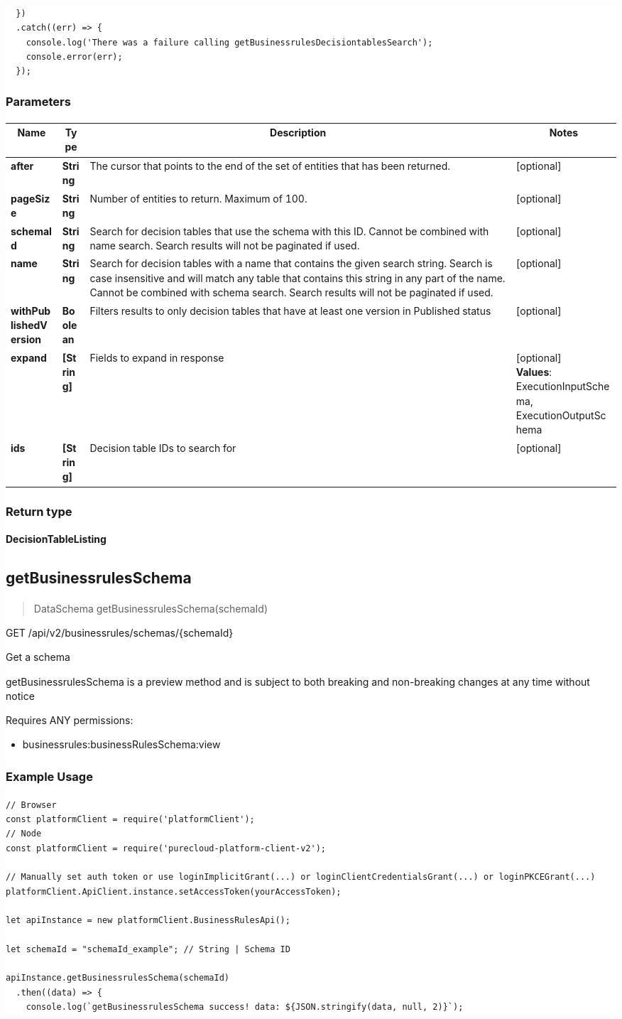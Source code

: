 ```{"language":"javascript"}
  })
  .catch((err) => {
    console.log('There was a failure calling getBusinessrulesDecisiontablesSearch');
    console.error(err);
  });
```

### Parameters


| Name | Type | Description  | Notes |
| ------------- | ------------- | ------------- | ------------- |
 **after** | **String** | The cursor that points to the end of the set of entities that has been returned. | [optional]  |
 **pageSize** | **String** | Number of entities to return. Maximum of 100. | [optional]  |
 **schemaId** | **String** | Search for decision tables that use the schema with this ID. Cannot be combined with name search. Search results will not be paginated if used. | [optional]  |
 **name** | **String** | Search for decision tables with a name that contains the given search string. Search is case insensitive and will match any table that contains this string in any part of the name. Cannot be combined with schema search. Search results will not be paginated if used. | [optional]  |
 **withPublishedVersion** | **Boolean** | Filters results to only decision tables that have at least one version in Published status | [optional]  |
 **expand** | **[String]** | Fields to expand in response | [optional] <br />**Values**: ExecutionInputSchema, ExecutionOutputSchema |
 **ids** | **[String]** | Decision table IDs to search for | [optional]  |

### Return type

**DecisionTableListing**


## getBusinessrulesSchema

> DataSchema getBusinessrulesSchema(schemaId)


GET /api/v2/businessrules/schemas/{schemaId}

Get a schema

getBusinessrulesSchema is a preview method and is subject to both breaking and non-breaking changes at any time without notice

Requires ANY permissions:

* businessrules:businessRulesSchema:view

### Example Usage

```{"language":"javascript"}
// Browser
const platformClient = require('platformClient');
// Node
const platformClient = require('purecloud-platform-client-v2');

// Manually set auth token or use loginImplicitGrant(...) or loginClientCredentialsGrant(...) or loginPKCEGrant(...)
platformClient.ApiClient.instance.setAccessToken(yourAccessToken);

let apiInstance = new platformClient.BusinessRulesApi();

let schemaId = "schemaId_example"; // String | Schema ID

apiInstance.getBusinessrulesSchema(schemaId)
  .then((data) => {
    console.log(`getBusinessrulesSchema success! data: ${JSON.stringify(data, null, 2)}`);
```